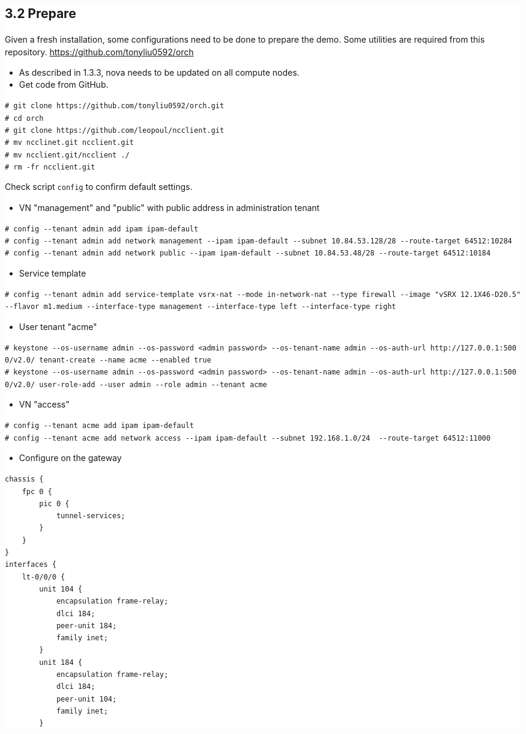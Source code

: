 ## 3.2 Prepare
Given a fresh installation, some configurations need to be done to prepare the demo. Some utilities are required from this repository.
https://github.com/tonyliu0592/orch
* As described in 1.3.3, nova needs to be updated on all compute nodes.
* Get code from GitHub.
```
# git clone https://github.com/tonyliu0592/orch.git
# cd orch
# git clone https://github.com/leopoul/ncclient.git
# mv ncclinet.git ncclient.git
# mv ncclient.git/ncclient ./
# rm -fr ncclient.git
```
Check script `config` to confirm default settings.
* VN "management" and "public" with public address in administration tenant
```
# config --tenant admin add ipam ipam-default
# config --tenant admin add network management --ipam ipam-default --subnet 10.84.53.128/28 --route-target 64512:10284
# config --tenant admin add network public --ipam ipam-default --subnet 10.84.53.48/28 --route-target 64512:10184
```
* Service template
```
# config --tenant admin add service-template vsrx-nat --mode in-network-nat --type firewall --image "vSRX 12.1X46-D20.5" --flavor m1.medium --interface-type management --interface-type left --interface-type right
```
* User tenant "acme"
```
# keystone --os-username admin --os-password <admin password> --os-tenant-name admin --os-auth-url http://127.0.0.1:5000/v2.0/ tenant-create --name acme --enabled true
# keystone --os-username admin --os-password <admin password> --os-tenant-name admin --os-auth-url http://127.0.0.1:5000/v2.0/ user-role-add --user admin --role admin --tenant acme
```
* VN "access"
```
# config --tenant acme add ipam ipam-default
# config --tenant acme add network access --ipam ipam-default --subnet 192.168.1.0/24  --route-target 64512:11000
```
* Configure on the gateway
```
chassis {
    fpc 0 {
        pic 0 {
            tunnel-services;
        }
    }
}
interfaces {
    lt-0/0/0 {
        unit 104 {
            encapsulation frame-relay;
            dlci 184;
            peer-unit 184;
            family inet;
        }
        unit 184 {
            encapsulation frame-relay;
            dlci 184;
            peer-unit 104;
            family inet;
        }
```